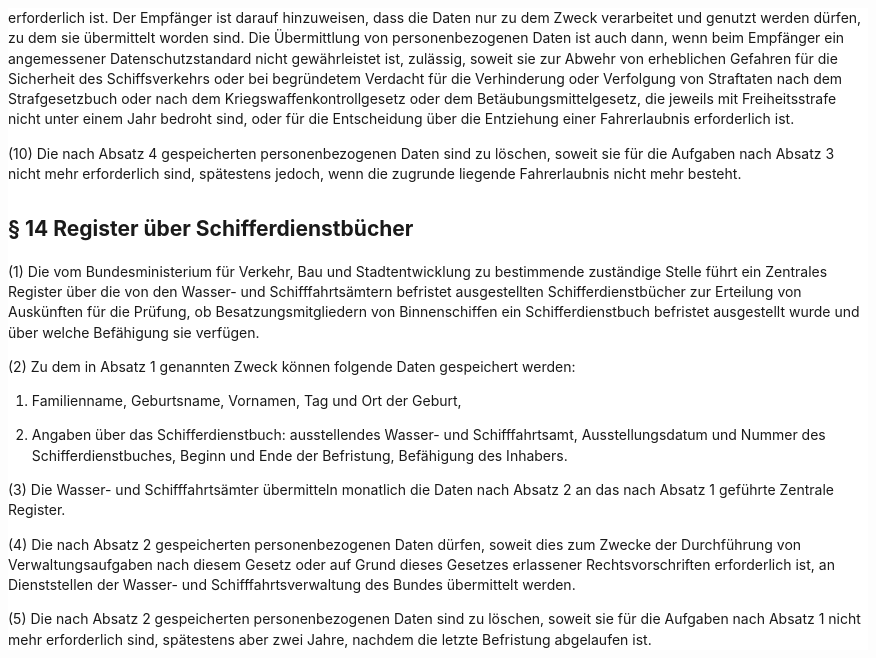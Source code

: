 

erforderlich ist. Der Empfänger ist darauf hinzuweisen, dass die Daten
nur zu dem Zweck verarbeitet und genutzt werden dürfen, zu dem sie
übermittelt worden sind. Die Übermittlung von personenbezogenen Daten
ist auch dann, wenn beim Empfänger ein angemessener
Datenschutzstandard nicht gewährleistet ist, zulässig, soweit sie zur
Abwehr von erheblichen Gefahren für die Sicherheit des Schiffsverkehrs
oder bei begründetem Verdacht für die Verhinderung oder Verfolgung von
Straftaten nach dem Strafgesetzbuch oder nach dem
Kriegswaffenkontrollgesetz oder dem Betäubungsmittelgesetz, die
jeweils mit Freiheitsstrafe nicht unter einem Jahr bedroht sind, oder
für die Entscheidung über die Entziehung einer Fahrerlaubnis
erforderlich ist.

(10) Die nach Absatz 4 gespeicherten personenbezogenen Daten sind zu
löschen, soweit sie für die Aufgaben nach Absatz 3 nicht mehr
erforderlich sind, spätestens jedoch, wenn die zugrunde liegende
Fahrerlaubnis nicht mehr besteht.


## § 14 Register über Schifferdienstbücher

(1) Die vom Bundesministerium für Verkehr, Bau und Stadtentwicklung zu
bestimmende zuständige Stelle führt ein Zentrales Register über die
von den Wasser- und Schifffahrtsämtern befristet ausgestellten
Schifferdienstbücher zur Erteilung von Auskünften für die Prüfung, ob
Besatzungsmitgliedern von Binnenschiffen ein Schifferdienstbuch
befristet ausgestellt wurde und über welche Befähigung sie verfügen.

(2) Zu dem in Absatz 1 genannten Zweck können folgende Daten
gespeichert werden:

1.  Familienname, Geburtsname, Vornamen, Tag und Ort der Geburt,


2.  Angaben über das Schifferdienstbuch: ausstellendes Wasser- und
    Schifffahrtsamt, Ausstellungsdatum und Nummer des
    Schifferdienstbuches, Beginn und Ende der Befristung, Befähigung des
    Inhabers.




(3) Die Wasser- und Schifffahrtsämter übermitteln monatlich die Daten
nach Absatz 2 an das nach Absatz 1 geführte Zentrale Register.

(4) Die nach Absatz 2 gespeicherten personenbezogenen Daten dürfen,
soweit dies zum Zwecke der Durchführung von Verwaltungsaufgaben nach
diesem Gesetz oder auf Grund dieses Gesetzes erlassener
Rechtsvorschriften erforderlich ist, an Dienststellen der Wasser- und
Schifffahrtsverwaltung des Bundes übermittelt werden.

(5) Die nach Absatz 2 gespeicherten personenbezogenen Daten sind zu
löschen, soweit sie für die Aufgaben nach Absatz 1 nicht mehr
erforderlich sind, spätestens aber zwei Jahre, nachdem die letzte
Befristung abgelaufen ist.
